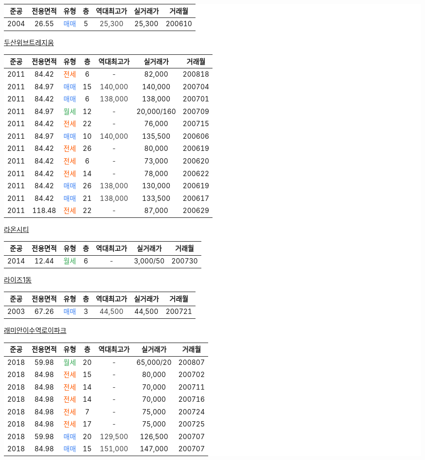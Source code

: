 |준공|전용면적|유형|층|역대최고가|실거래가|거래월|
|:---:|:---:|:---:|:---:|:---:|:---:|:---:|
|2004|26.55|<span style="color:#4285f3">매매</span>|5|<span style="color:#444444">25,300</span>|25,300|200610|

[두산위브트레지움](https://search.naver.com/search.naver?query=%EC%84%9C%EC%9A%B8%ED%8A%B9%EB%B3%84%EC%8B%9C+%EB%8F%99%EC%9E%91%EA%B5%AC+%EC%82%AC%EB%8B%B9%EB%8F%99+%EB%91%90%EC%82%B0%EC%9C%84%EB%B8%8C%ED%8A%B8%EB%A0%88%EC%A7%80%EC%9B%80)

|준공|전용면적|유형|층|역대최고가|실거래가|거래월|
|:---:|:---:|:---:|:---:|:---:|:---:|:---:|
|2011|84.42|<span style="color:#ff5a00">전세</span>|6|<span style="color:#444444">-</span>|82,000|200818|
|2011|84.97|<span style="color:#4285f3">매매</span>|15|<span style="color:#444444">140,000</span>|140,000|200704|
|2011|84.42|<span style="color:#4285f3">매매</span>|6|<span style="color:#444444">138,000</span>|138,000|200701|
|2011|84.97|<span style="color:#34a853">월세</span>|12|<span style="color:#444444">-</span>|20,000/160|200709|
|2011|84.42|<span style="color:#ff5a00">전세</span>|22|<span style="color:#444444">-</span>|76,000|200715|
|2011|84.97|<span style="color:#4285f3">매매</span>|10|<span style="color:#444444">140,000</span>|135,500|200606|
|2011|84.42|<span style="color:#ff5a00">전세</span>|26|<span style="color:#444444">-</span>|80,000|200619|
|2011|84.42|<span style="color:#ff5a00">전세</span>|6|<span style="color:#444444">-</span>|73,000|200620|
|2011|84.42|<span style="color:#ff5a00">전세</span>|14|<span style="color:#444444">-</span>|78,000|200622|
|2011|84.42|<span style="color:#4285f3">매매</span>|26|<span style="color:#444444">138,000</span>|130,000|200619|
|2011|84.42|<span style="color:#4285f3">매매</span>|21|<span style="color:#444444">138,000</span>|133,500|200617|
|2011|118.48|<span style="color:#ff5a00">전세</span>|22|<span style="color:#444444">-</span>|87,000|200629|

[라온시티](https://search.naver.com/search.naver?query=%EC%84%9C%EC%9A%B8%ED%8A%B9%EB%B3%84%EC%8B%9C+%EB%8F%99%EC%9E%91%EA%B5%AC+%EC%82%AC%EB%8B%B9%EB%8F%99+%EB%9D%BC%EC%98%A8%EC%8B%9C%ED%8B%B0)

|준공|전용면적|유형|층|역대최고가|실거래가|거래월|
|:---:|:---:|:---:|:---:|:---:|:---:|:---:|
|2014|12.44|<span style="color:#34a853">월세</span>|6|<span style="color:#444444">-</span>|3,000/50|200730|

[라이즈1동](https://search.naver.com/search.naver?query=%EC%84%9C%EC%9A%B8%ED%8A%B9%EB%B3%84%EC%8B%9C+%EB%8F%99%EC%9E%91%EA%B5%AC+%EC%82%AC%EB%8B%B9%EB%8F%99+%EB%9D%BC%EC%9D%B4%EC%A6%881%EB%8F%99)

|준공|전용면적|유형|층|역대최고가|실거래가|거래월|
|:---:|:---:|:---:|:---:|:---:|:---:|:---:|
|2003|67.26|<span style="color:#4285f3">매매</span>|3|<span style="color:#444444">44,500</span>|44,500|200721|

[래미안이수역로이파크](https://search.naver.com/search.naver?query=%EC%84%9C%EC%9A%B8%ED%8A%B9%EB%B3%84%EC%8B%9C+%EB%8F%99%EC%9E%91%EA%B5%AC+%EC%82%AC%EB%8B%B9%EB%8F%99+%EB%9E%98%EB%AF%B8%EC%95%88%EC%9D%B4%EC%88%98%EC%97%AD%EB%A1%9C%EC%9D%B4%ED%8C%8C%ED%81%AC)

|준공|전용면적|유형|층|역대최고가|실거래가|거래월|
|:---:|:---:|:---:|:---:|:---:|:---:|:---:|
|2018|59.98|<span style="color:#34a853">월세</span>|20|<span style="color:#444444">-</span>|65,000/20|200807|
|2018|84.98|<span style="color:#ff5a00">전세</span>|15|<span style="color:#444444">-</span>|80,000|200702|
|2018|84.98|<span style="color:#ff5a00">전세</span>|14|<span style="color:#444444">-</span>|70,000|200711|
|2018|84.98|<span style="color:#ff5a00">전세</span>|14|<span style="color:#444444">-</span>|70,000|200716|
|2018|84.98|<span style="color:#ff5a00">전세</span>|7|<span style="color:#444444">-</span>|75,000|200724|
|2018|84.98|<span style="color:#ff5a00">전세</span>|17|<span style="color:#444444">-</span>|75,000|200725|
|2018|59.98|<span style="color:#4285f3">매매</span>|20|<span style="color:#444444">129,500</span>|126,500|200707|
|2018|84.98|<span style="color:#4285f3">매매</span>|15|<span style="color:#444444">151,000</span>|147,000|200707|